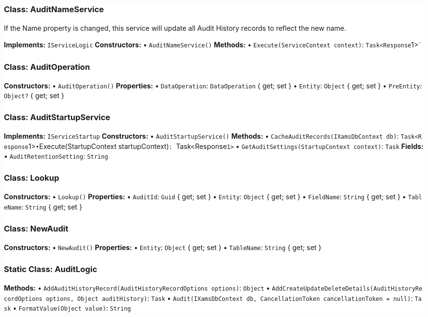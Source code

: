 ### Class: AuditNameService
If the Name property is changed, this service will update all Audit History records to reflect the new name.

**Implements:** `IServiceLogic`
**Constructors:**
• `AuditNameService()`
**Methods:**
• `Execute(ServiceContext context)`: `Task<Response`1>`

### Class: AuditOperation
**Constructors:**
• `AuditOperation()`
**Properties:**
• `DataOperation`: `DataOperation` { get; set }
• `Entity`: `Object` { get; set }
• `PreEntity`: `Object?` { get; set }

### Class: AuditStartupService
**Implements:** `IServiceStartup`
**Constructors:**
• `AuditStartupService()`
**Methods:**
• `CacheAuditRecords(IXamsDbContext db)`: `Task<Response`1>`
• `Execute(StartupContext startupContext)`: `Task<Response`1>`
• `GetAuditSettings(StartupContext context)`: `Task`
**Fields:**
• `AuditRetentionSetting`: `String`

### Class: Lookup
**Constructors:**
• `Lookup()`
**Properties:**
• `AuditId`: `Guid` { get; set }
• `Entity`: `Object` { get; set }
• `FieldName`: `String` { get; set }
• `TableName`: `String` { get; set }

### Class: NewAudit
**Constructors:**
• `NewAudit()`
**Properties:**
• `Entity`: `Object` { get; set }
• `TableName`: `String` { get; set }

### Static Class: AuditLogic
**Methods:**
• `AddAuditHistoryRecord(AuditHistoryRecordOptions options)`: `Object`
• `AddCreateUpdateDeleteDetails(AuditHistoryRecordOptions options, Object auditHistory)`: `Task`
• `Audit(IXamsDbContext db, CancellationToken cancellationToken = null)`: `Task`
• `FormatValue(Object value)`: `String`
